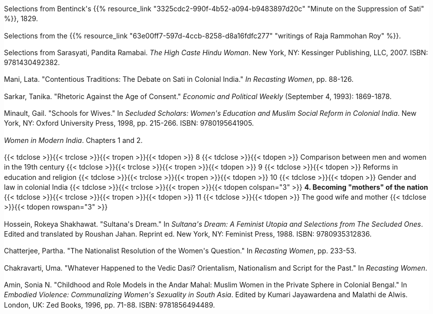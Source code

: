 Selections from Bentinck's {{% resource_link "3325cdc2-990f-4b52-a094-b9483897d20c" "Minute on the Suppression of Sati" %}}, 1829.

Selections from the {{% resource_link "63e00ff7-597d-4ccb-8258-d8a16fdfc277" "writings of Raja Rammohan Roy" %}}.

Selections from Sarasyati, Pandita Ramabai. *The High Caste Hindu Woman*. New York, NY: Kessinger Publishing, LLC, 2007. ISBN: 9781430492382.

Mani, Lata. "Contentious Traditions: The Debate on Sati in Colonial India." *In Recasting Women*, pp. 88-126.

Sarkar, Tanika. "Rhetoric Against the Age of Consent." *Economic and Political Weekly* (September 4, 1993): 1869-1878.

Minault, Gail. "Schools for Wives." In *Secluded Scholars: Women's Education and Muslim Social Reform in Colonial India*. New York, NY: Oxford University Press, 1998, pp. 215-266. ISBN: 9780195641905.

*Women in Modern India*. Chapters 1 and 2.

{{< tdclose >}}{{< trclose >}}{{< tropen >}}{{< tdopen >}}
8
{{< tdclose >}}{{< tdopen >}}
Comparison between men and women in the 19th century
{{< tdclose >}}{{< trclose >}}{{< tropen >}}{{< tdopen >}}
9
{{< tdclose >}}{{< tdopen >}}
Reforms in education and religion
{{< tdclose >}}{{< trclose >}}{{< tropen >}}{{< tdopen >}}
10
{{< tdclose >}}{{< tdopen >}}
Gender and law in colonial India
{{< tdclose >}}{{< trclose >}}{{< tropen >}}{{< tdopen colspan="3" >}}
**4\. Becoming "mothers" of the nation**
{{< tdclose >}}{{< trclose >}}{{< tropen >}}{{< tdopen >}}
11
{{< tdclose >}}{{< tdopen >}}
The good wife and mother
{{< tdclose >}}{{< tdopen rowspan="3" >}}

Hossein, Rokeya Shakhawat. "Sultana's Dream." In *Sultana's Dream: A Feminist Utopia and Selections from The Secluded Ones*. Edited and translated by Roushan Jahan. Reprint ed. New York, NY: Feminist Press, 1988. ISBN: 9780935312836.

Chatterjee, Partha. "The Nationalist Resolution of the Women's Question." In *Recasting Women*, pp. 233-53.

Chakravarti, Uma. "Whatever Happened to the Vedic Dasi? Orientalism, Nationalism and Script for the Past." In *Recasting Women*.

Amin, Sonia N. "Childhood and Role Models in the Andar Mahal: Muslim Women in the Private Sphere in Colonial Bengal." In *Embodied Violence: Communalizing Women's Sexuality in South Asia*. Edited by Kumari Jayawardena and Malathi de Alwis. London, UK: Zed Books, 1996, pp. 71-88. ISBN: 9781856494489.
